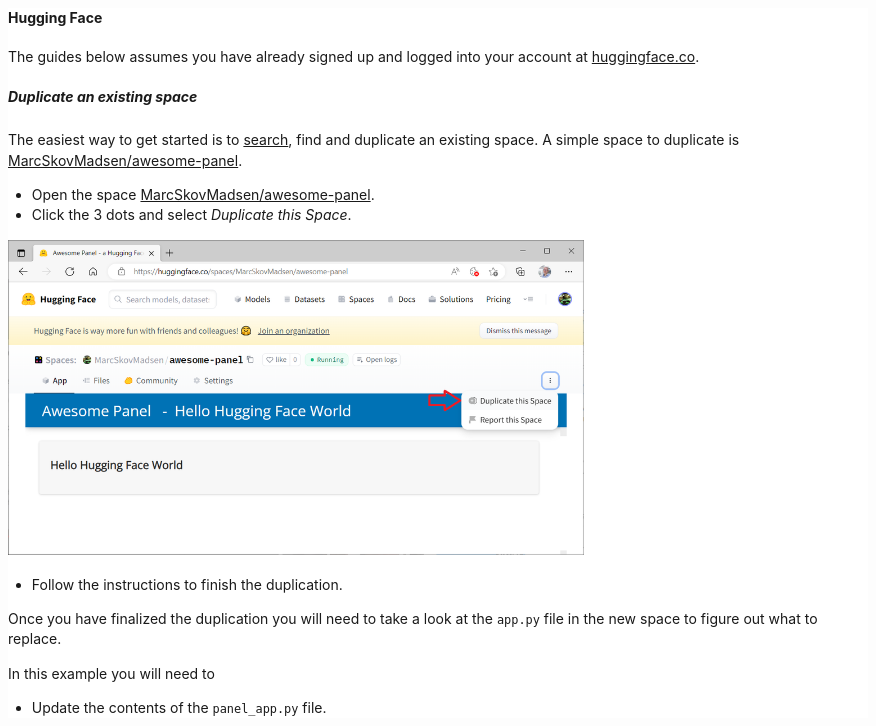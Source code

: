 #### Hugging Face

The guides below assumes you have already signed up and logged into your account at [huggingface.co](https://huggingface.co/).

##### Duplicate an existing space

The easiest way to get started is to  [search](https://huggingface.co/spaces), find and duplicate an existing space. A simple space to duplicate is
[MarcSkovMadsen/awesome-panel](https://huggingface.co/spaces/MarcSkovMadsen/awesome-panel).

- Open the space [MarcSkovMadsen/awesome-panel](https://huggingface.co/spaces/MarcSkovMadsen/awesome-panel).
- Click the 3 dots and select *Duplicate this Space*.

<img src="../_static/hugging-face-duplicate.png" style="width:67%"></img>

- Follow the instructions to finish the duplication.

Once you have finalized the duplication you will need to take a look at the `app.py` file in the new space to figure out what to replace.

In this example you will need to

- Update the contents of the `panel_app.py` file.
